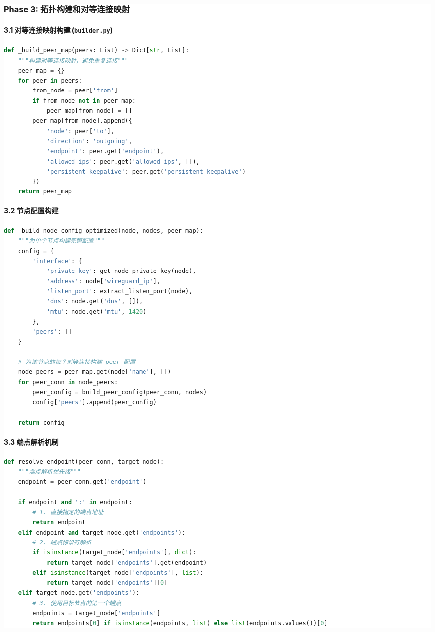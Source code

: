 ### Phase 3: 拓扑构建和对等连接映射

#### 3.1 对等连接映射构建 (`builder.py`)
```python
def _build_peer_map(peers: List) -> Dict[str, List]:
    """构建对等连接映射，避免重复连接"""
    peer_map = {}
    for peer in peers:
        from_node = peer['from']
        if from_node not in peer_map:
            peer_map[from_node] = []
        peer_map[from_node].append({
            'node': peer['to'],
            'direction': 'outgoing',
            'endpoint': peer.get('endpoint'),
            'allowed_ips': peer.get('allowed_ips', []),
            'persistent_keepalive': peer.get('persistent_keepalive')
        })
    return peer_map
```

#### 3.2 节点配置构建
```python
def _build_node_config_optimized(node, nodes, peer_map):
    """为单个节点构建完整配置"""
    config = {
        'interface': {
            'private_key': get_node_private_key(node),
            'address': node['wireguard_ip'],
            'listen_port': extract_listen_port(node),
            'dns': node.get('dns', []),
            'mtu': node.get('mtu', 1420)
        },
        'peers': []
    }
    
    # 为该节点的每个对等连接构建 peer 配置
    node_peers = peer_map.get(node['name'], [])
    for peer_conn in node_peers:
        peer_config = build_peer_config(peer_conn, nodes)
        config['peers'].append(peer_config)
        
    return config
```

#### 3.3 端点解析机制
```python
def resolve_endpoint(peer_conn, target_node):
    """端点解析优先级"""
    endpoint = peer_conn.get('endpoint')
    
    if endpoint and ':' in endpoint:
        # 1. 直接指定的端点地址
        return endpoint
    elif endpoint and target_node.get('endpoints'):
        # 2. 端点标识符解析
        if isinstance(target_node['endpoints'], dict):
            return target_node['endpoints'].get(endpoint)
        elif isinstance(target_node['endpoints'], list):
            return target_node['endpoints'][0]
    elif target_node.get('endpoints'):
        # 3. 使用目标节点的第一个端点
        endpoints = target_node['endpoints']
        return endpoints[0] if isinstance(endpoints, list) else list(endpoints.values())[0]
```